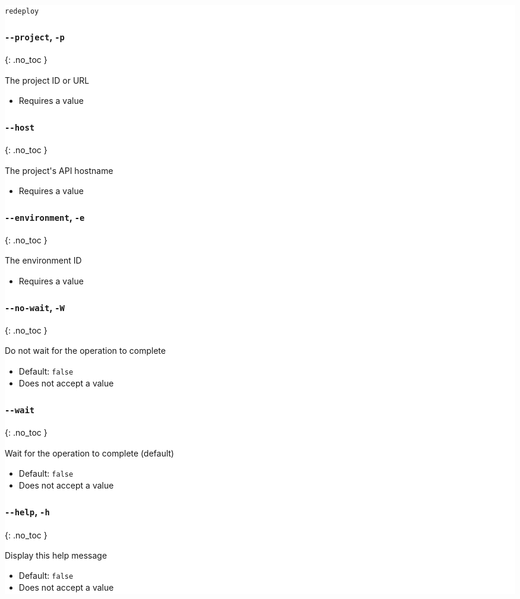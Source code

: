  

```bash
redeploy
```

   




### `--project`, `-p`
{: .no_toc }


The project ID or URL
-  Requires a value


### `--host`
{: .no_toc }

The project's API hostname
-  Requires a value



### `--environment`, `-e`
{: .no_toc }


The environment ID
-  Requires a value



### `--no-wait`, `-W`
{: .no_toc }


Do not wait for the operation to complete
-  Default: `false`
-  Does not accept a value


### `--wait`
{: .no_toc }

Wait for the operation to complete (default)
-  Default: `false`
-  Does not accept a value



### `--help`, `-h`
{: .no_toc }


Display this help message
-  Default: `false`
-  Does not accept a value
